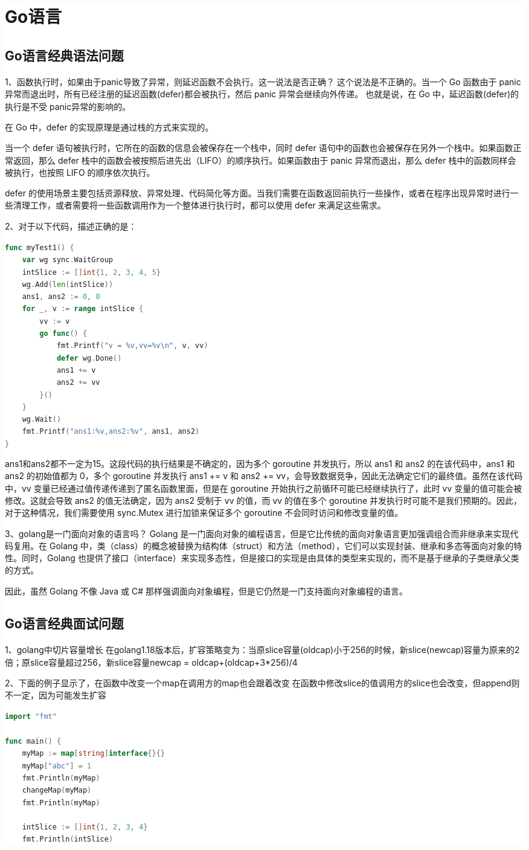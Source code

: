 # Go语言
## Go语言经典语法问题
1、函数执行时，如果由于panic导致了异常，则延迟函数不会执行。这一说法是否正确？
这个说法是不正确的。当一个 Go 函数由于 panic 异常而退出时，所有已经注册的延迟函数(defer)都会被执行，然后 panic 异常会继续向外传递。 也就是说，在 Go 中，延迟函数(defer)的执行是不受 panic异常的影响的。

在 Go 中，defer 的实现原理是通过栈的方式来实现的。

当一个 defer 语句被执行时，它所在的函数的信息会被保存在一个栈中，同时 defer 语句中的函数也会被保存在另外一个栈中。如果函数正常返回，那么 defer 栈中的函数会被按照后进先出（LIFO）的顺序执行。如果函数由于 panic 异常而退出，那么 defer 栈中的函数同样会被执行，也按照 LIFO 的顺序依次执行。

defer 的使用场景主要包括资源释放、异常处理、代码简化等方面。当我们需要在函数返回前执行一些操作，或者在程序出现异常时进行一些清理工作，或者需要将一些函数调用作为一个整体进行执行时，都可以使用 defer 来满足这些需求。

2、对于以下代码，描述正确的是：
```Go
func myTest1() {
	var wg sync.WaitGroup
	intSlice := []int{1, 2, 3, 4, 5}
	wg.Add(len(intSlice))
	ans1, ans2 := 0, 0
	for _, v := range intSlice {
		vv := v
		go func() {
			fmt.Printf("v = %v,vv=%v\n", v, vv)
			defer wg.Done()
			ans1 += v
			ans2 += vv
		}()
	}
	wg.Wait()
	fmt.Printf("ans1:%v,ans2:%v", ans1, ans2)
}
```
ans1和ans2都不一定为15。这段代码的执行结果是不确定的，因为多个 goroutine 并发执行，所以 ans1 和 ans2 的在该代码中，ans1 和 ans2 的初始值都为 0，多个 goroutine 并发执行 ans1 += v 和 ans2 += vv，会导致数据竞争，因此无法确定它们的最终值。虽然在该代码中，vv 变量已经通过值传递传递到了匿名函数里面，但是在 goroutine 开始执行之前循环可能已经继续执行了，此时 vv 变量的值可能会被修改。这就会导致 ans2 的值无法确定，因为 ans2 受制于 vv 的值，而 vv 的值在多个 goroutine 并发执行时可能不是我们预期的。因此，对于这种情况，我们需要使用 sync.Mutex 进行加锁来保证多个 goroutine 不会同时访问和修改变量的值。

3、golang是一门面向对象的语言吗？
Golang 是一门面向对象的编程语言，但是它比传统的面向对象语言更加强调组合而非继承来实现代码复用。在 Golang 中，类（class）的概念被替换为结构体（struct）和方法（method），它们可以实现封装、继承和多态等面向对象的特性。同时，Golang 也提供了接口（interface）来实现多态性，但是接口的实现是由具体的类型来实现的，而不是基于继承的子类继承父类的方式。

因此，虽然 Golang 不像 Java 或 C# 那样强调面向对象编程，但是它仍然是一门支持面向对象编程的语言。

## Go语言经典面试问题
1、golang中切片容量增长
在golang1.18版本后，扩容策略变为：当原slice容量(oldcap)小于256的时候，新slice(newcap)容量为原来的2倍；原slice容量超过256，新slice容量newcap = oldcap+(oldcap+3*256)/4

2、下面的例子显示了，在函数中改变一个map在调用方的map也会跟着改变
在函数中修改slice的值调用方的slice也会改变，但append则不一定，因为可能发生扩容
```Go
import "fmt"

func main() {
	myMap := map[string]interface{}{}
	myMap["abc"] = 1
	fmt.Println(myMap)
	changeMap(myMap)
	fmt.Println(myMap)

	intSlice := []int{1, 2, 3, 4}
	fmt.Println(intSlice)
```